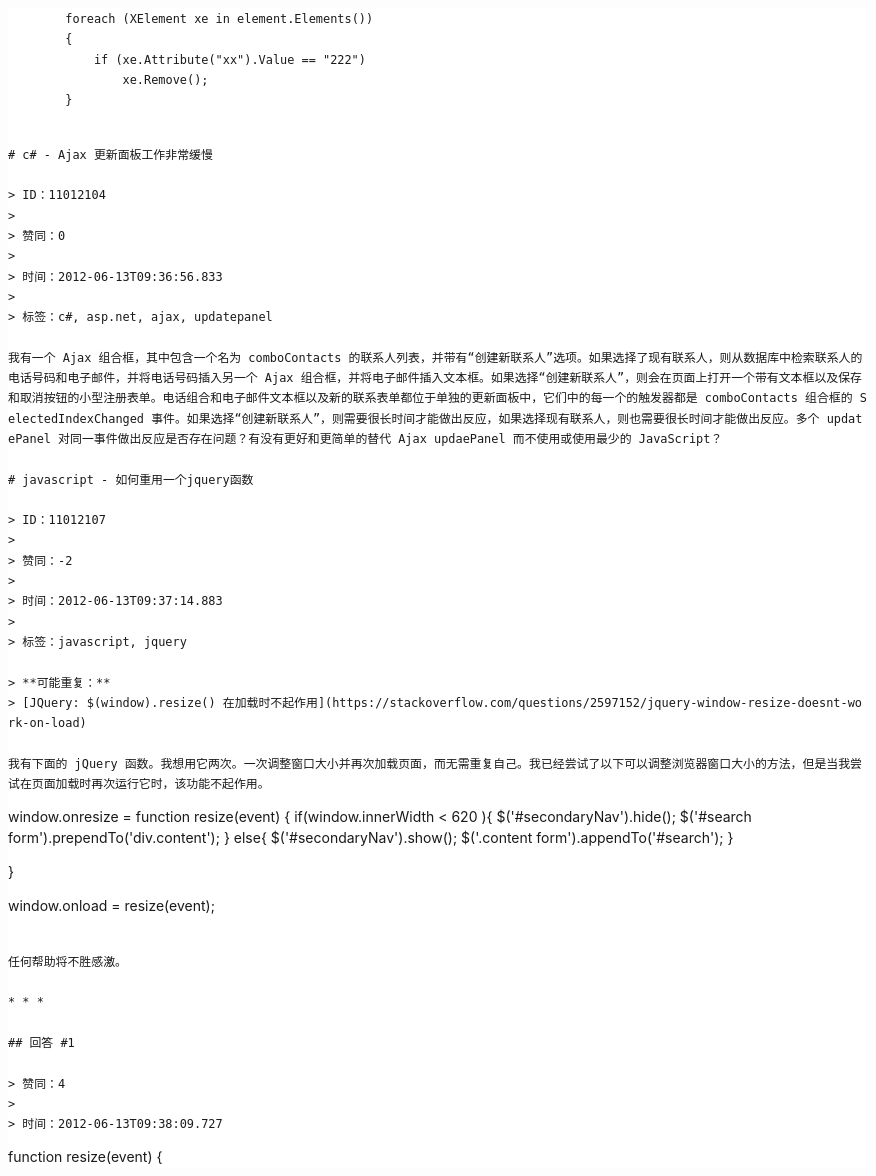             foreach (XElement xe in element.Elements())
            {
                if (xe.Attribute("xx").Value == "222")
                    xe.Remove();
            } 
```

# c# - Ajax 更新面板工作非常缓慢

> ID：11012104
> 
> 赞同：0
> 
> 时间：2012-06-13T09:36:56.833
> 
> 标签：c#, asp.net, ajax, updatepanel

我有一个 Ajax 组合框，其中包含一个名为 comboContacts 的联系人列表，并带有“创建新联系人”选项。如果选择了现有联系人，则从数据库中检索联系人的电话号码和电子邮件，并将电话号码插入另一个 Ajax 组合框，并将电子邮件插入文本框。如果选择“创建新联系人”，则会在页面上打开一个带有文本框以及保存和取消按钮的小型注册表单。电话组合和电子邮件文本框以及新的联系表单都位于单独的更新面板中，它们中的每一个的触发器都是 comboContacts 组合框的 SelectedIndexChanged 事件。如果选择“创建新联系人”，则需要很长时间才能做出反应，如果选择现有联系人，则也需要很长时间才能做出反应。多个 updatePanel 对同一事件做出反应是否存在问题？有没有更好和更简单的替代 Ajax updaePanel 而不使用或使用最少的 JavaScript？

# javascript - 如何重用一个jquery函数

> ID：11012107
> 
> 赞同：-2
> 
> 时间：2012-06-13T09:37:14.883
> 
> 标签：javascript, jquery

> **可能重复：**
> [JQuery: $(window).resize() 在加载时不起作用](https://stackoverflow.com/questions/2597152/jquery-window-resize-doesnt-work-on-load)

我有下面的 jQuery 函数。我想用它两次。一次调整窗口大小并再次加载页面，而无需重复自己。我已经尝试了以下可以调整浏览器窗口大小的方法，但是当我尝试在页面加载时再次运行它时，该功能不起作用。

```
 window.onresize = function resize(event) {
    if(window.innerWidth < 620 ){
        $('#secondaryNav').hide();
        $('#search form').prependTo('div.content');
    } else{
        $('#secondaryNav').show();
        $('.content form').appendTo('#search');
    }

}

window.onload =  resize(event); 
```

任何帮助将不胜感激。

* * *

## 回答 #1

> 赞同：4
> 
> 时间：2012-06-13T09:38:09.727

```
function resize(event) {